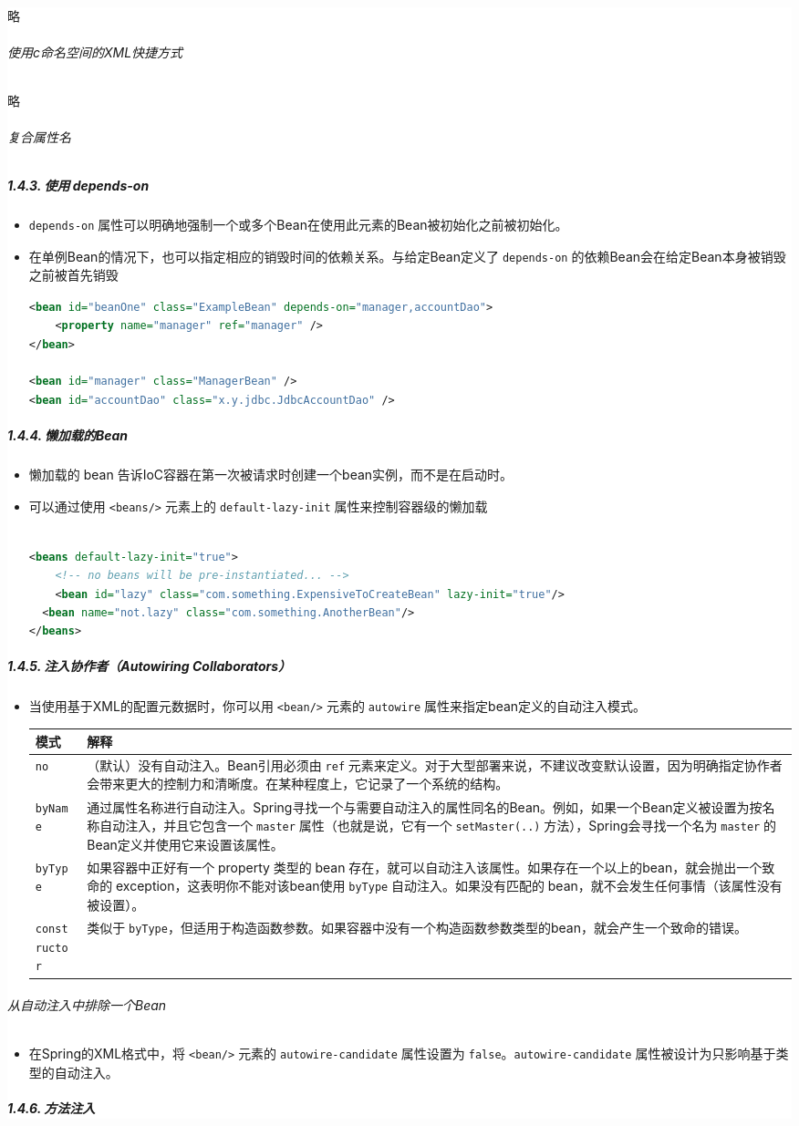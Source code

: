 略

###### 使用c命名空间的XML快捷方式

略

###### 复合属性名

##### 1.4.3. 使用 depends-on

- `depends-on` 属性可以明确地强制一个或多个Bean在使用此元素的Bean被初始化之前被初始化。

- 在单例Bean的情况下，也可以指定相应的销毁时间的依赖关系。与给定Bean定义了 `depends-on` 的依赖Bean会在给定Bean本身被销毁之前被首先销毁

  ```xml
  <bean id="beanOne" class="ExampleBean" depends-on="manager,accountDao">
      <property name="manager" ref="manager" />
  </bean>
  
  <bean id="manager" class="ManagerBean" />
  <bean id="accountDao" class="x.y.jdbc.JdbcAccountDao" />
  ```

##### 1.4.4. 懒加载的Bean

- 懒加载的 bean 告诉IoC容器在第一次被请求时创建一个bean实例，而不是在启动时。

- 可以通过使用 `<beans/>` 元素上的 `default-lazy-init` 属性来控制容器级的懒加载

  ```xml
  
  <beans default-lazy-init="true">
      <!-- no beans will be pre-instantiated... -->
      <bean id="lazy" class="com.something.ExpensiveToCreateBean" lazy-init="true"/>
  	<bean name="not.lazy" class="com.something.AnotherBean"/>
  </beans>
  ```

##### 1.4.5. 注入协作者（Autowiring Collaborators）

- 当使用基于XML的配置元数据时，你可以用 `<bean/>` 元素的 `autowire` 属性来指定bean定义的自动注入模式。

  | 模式          | 解释                                                         |
  | :------------ | :----------------------------------------------------------- |
  | `no`          | （默认）没有自动注入。Bean引用必须由 `ref` 元素来定义。对于大型部署来说，不建议改变默认设置，因为明确指定协作者会带来更大的控制力和清晰度。在某种程度上，它记录了一个系统的结构。 |
  | `byName`      | 通过属性名称进行自动注入。Spring寻找一个与需要自动注入的属性同名的Bean。例如，如果一个Bean定义被设置为按名称自动注入，并且它包含一个 `master` 属性（也就是说，它有一个 `setMaster(..)` 方法），Spring会寻找一个名为 `master` 的Bean定义并使用它来设置该属性。 |
  | `byType`      | 如果容器中正好有一个 property 类型的 bean 存在，就可以自动注入该属性。如果存在一个以上的bean，就会抛出一个致命的 exception，这表明你不能对该bean使用 `byType` 自动注入。如果没有匹配的 bean，就不会发生任何事情（该属性没有被设置）。 |
  | `constructor` | 类似于 `byType`，但适用于构造函数参数。如果容器中没有一个构造函数参数类型的bean，就会产生一个致命的错误。 |

###### 从自动注入中排除一个Bean

- 在Spring的XML格式中，将 `<bean/>` 元素的 `autowire-candidate` 属性设置为 `false`。`autowire-candidate` 属性被设计为只影响基于类型的自动注入。

##### 1.4.6. 方法注入
